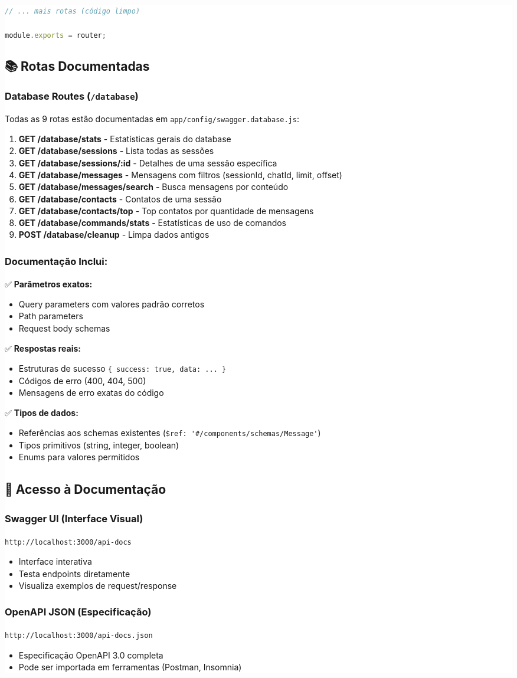 ```javascript
// ... mais rotas (código limpo)

module.exports = router;
```

## 📚 Rotas Documentadas

### Database Routes (`/database`)

Todas as 9 rotas estão documentadas em `app/config/swagger.database.js`:

1. **GET /database/stats** - Estatísticas gerais do database
2. **GET /database/sessions** - Lista todas as sessões
3. **GET /database/sessions/:id** - Detalhes de uma sessão específica
4. **GET /database/messages** - Mensagens com filtros (sessionId, chatId, limit, offset)
5. **GET /database/messages/search** - Busca mensagens por conteúdo
6. **GET /database/contacts** - Contatos de uma sessão
7. **GET /database/contacts/top** - Top contatos por quantidade de mensagens
8. **GET /database/commands/stats** - Estatísticas de uso de comandos
9. **POST /database/cleanup** - Limpa dados antigos

### Documentação Inclui:

✅ **Parâmetros exatos:**
- Query parameters com valores padrão corretos
- Path parameters
- Request body schemas

✅ **Respostas reais:**
- Estruturas de sucesso `{ success: true, data: ... }`
- Códigos de erro (400, 404, 500)
- Mensagens de erro exatas do código

✅ **Tipos de dados:**
- Referências aos schemas existentes (`$ref: '#/components/schemas/Message'`)
- Tipos primitivos (string, integer, boolean)
- Enums para valores permitidos

## 🚀 Acesso à Documentação

### Swagger UI (Interface Visual)
```
http://localhost:3000/api-docs
```
- Interface interativa
- Testa endpoints diretamente
- Visualiza exemplos de request/response

### OpenAPI JSON (Especificação)
```
http://localhost:3000/api-docs.json
```
- Especificação OpenAPI 3.0 completa
- Pode ser importada em ferramentas (Postman, Insomnia)

